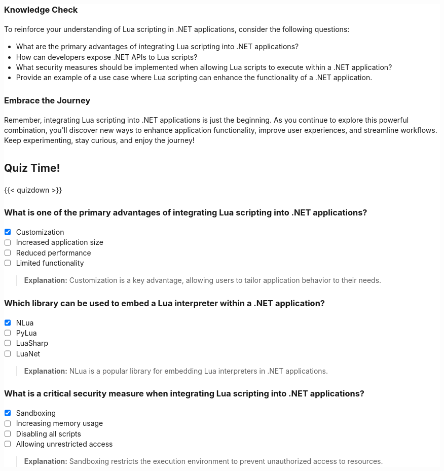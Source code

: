 ### Knowledge Check

To reinforce your understanding of Lua scripting in .NET applications, consider the following questions:

- What are the primary advantages of integrating Lua scripting into .NET applications?
- How can developers expose .NET APIs to Lua scripts?
- What security measures should be implemented when allowing Lua scripts to execute within a .NET application?
- Provide an example of a use case where Lua scripting can enhance the functionality of a .NET application.

### Embrace the Journey

Remember, integrating Lua scripting into .NET applications is just the beginning. As you continue to explore this powerful combination, you'll discover new ways to enhance application functionality, improve user experiences, and streamline workflows. Keep experimenting, stay curious, and enjoy the journey!

## Quiz Time!

{{< quizdown >}}

### What is one of the primary advantages of integrating Lua scripting into .NET applications?

- [x] Customization
- [ ] Increased application size
- [ ] Reduced performance
- [ ] Limited functionality

> **Explanation:** Customization is a key advantage, allowing users to tailor application behavior to their needs.

### Which library can be used to embed a Lua interpreter within a .NET application?

- [x] NLua
- [ ] PyLua
- [ ] LuaSharp
- [ ] LuaNet

> **Explanation:** NLua is a popular library for embedding Lua interpreters in .NET applications.

### What is a critical security measure when integrating Lua scripting into .NET applications?

- [x] Sandboxing
- [ ] Increasing memory usage
- [ ] Disabling all scripts
- [ ] Allowing unrestricted access

> **Explanation:** Sandboxing restricts the execution environment to prevent unauthorized access to resources.
